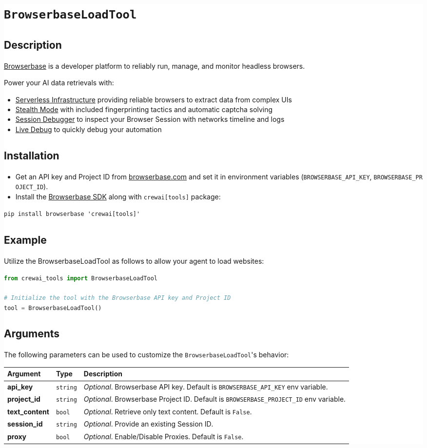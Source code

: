 
# `BrowserbaseLoadTool`

## Description

[Browserbase](https://browserbase.com) is a developer platform to reliably run, manage, and monitor headless browsers.

Power your AI data retrievals with:

- [Serverless Infrastructure](https://docs.browserbase.com/under-the-hood) providing reliable browsers to extract data from complex UIs
- [Stealth Mode](https://docs.browserbase.com/features/stealth-mode) with included fingerprinting tactics and automatic captcha solving
- [Session Debugger](https://docs.browserbase.com/features/sessions) to inspect your Browser Session with networks timeline and logs
- [Live Debug](https://docs.browserbase.com/guides/session-debug-connection/browser-remote-control) to quickly debug your automation

## Installation

- Get an API key and Project ID from [browserbase.com](https://browserbase.com) and set it in environment variables (`BROWSERBASE_API_KEY`, `BROWSERBASE_PROJECT_ID`).
- Install the [Browserbase SDK](http://github.com/browserbase/python-sdk) along with `crewai[tools]` package:

```shell
pip install browserbase 'crewai[tools]'
```

## Example

Utilize the BrowserbaseLoadTool as follows to allow your agent to load websites:

```python Code
from crewai_tools import BrowserbaseLoadTool

# Initialize the tool with the Browserbase API key and Project ID
tool = BrowserbaseLoadTool()
```

## Arguments

The following parameters can be used to customize the `BrowserbaseLoadTool`'s behavior:

| Argument         | Type     | Description                                                                           |
| :--------------- | :------- | :------------------------------------------------------------------------------------ |
| **api_key**      | `string` | _Optional_. Browserbase API key. Default is `BROWSERBASE_API_KEY` env variable.       |
| **project_id**   | `string` | _Optional_. Browserbase Project ID. Default is `BROWSERBASE_PROJECT_ID` env variable. |
| **text_content** | `bool`   | _Optional_. Retrieve only text content. Default is `False`.                           |
| **session_id**   | `string` | _Optional_. Provide an existing Session ID.                                           |
| **proxy**        | `bool`   | _Optional_. Enable/Disable Proxies. Default is `False`.                               |
